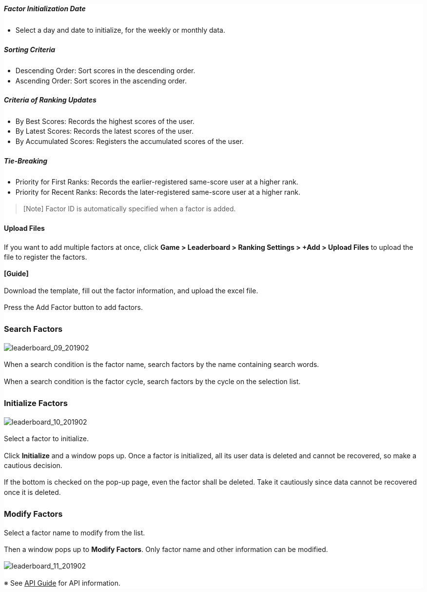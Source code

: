 ##### Factor Initialization Date 

- Select a day and date to initialize, for the weekly or monthly data.  

##### Sorting Criteria 

- Descending Order: Sort scores in the descending order. 
- Ascending Order: Sort scores in the ascending order. 

##### Criteria of Ranking Updates

- By Best Scores: Records the highest scores of the user.
- By Latest Scores: Records the latest scores of the user. 
- By Accumulated Scores: Registers the accumulated scores of the user. 

##### Tie-Breaking 

- Priority for First Ranks: Records the earlier-registered same-score user at a higher rank.
- Priority for Recent Ranks: Records the later-registered same-score user at a higher rank.

> [Note] Factor ID is automatically specified when a factor is added. 

#### Upload Files

If you want to add multiple factors at once, click **Game > Leaderboard > Ranking Settings > +Add > Upload Files** to upload the file to register the factors.

**[Guide]**

Download the template, fill out the factor information, and upload the excel file.

Press the Add Factor button to add factors.

### Search Factors 

![leaderboard_09_201902](https://static.toastoven.net/prod_leaderboardv2/en/leaderboard_09_201902.png)

When a search condition is the factor name, search factors by the name containing search words. 

When a search condition is the factor cycle, search factors by the cycle on the selection list. 

### Initialize Factors 

![leaderboard_10_201902](https://static.toastoven.net/prod_leaderboardv2/en/leaderboard_10_202106.png)

Select a factor to initialize. 

Click **Initialize** and a window pops up. Once a factor is initialized, all its user data is deleted and cannot be recovered, so make a cautious decision.  

If the bottom is checked on the pop-up page, even the factor shall be deleted. Take it cautiously since data cannot be recovered once it is deleted.  


### Modify Factors 

Select a factor name to modify from the list. 

Then a window pops up to **Modify Factors**. Only factor name and other information can be modified. 

![leaderboard_11_201902](https://static.toastoven.net/prod_leaderboardv2/en/leaderboard_11_202106.png)

※ See [API Guide](/Game/Leaderboard/zh/api-guide/) for API information. 
